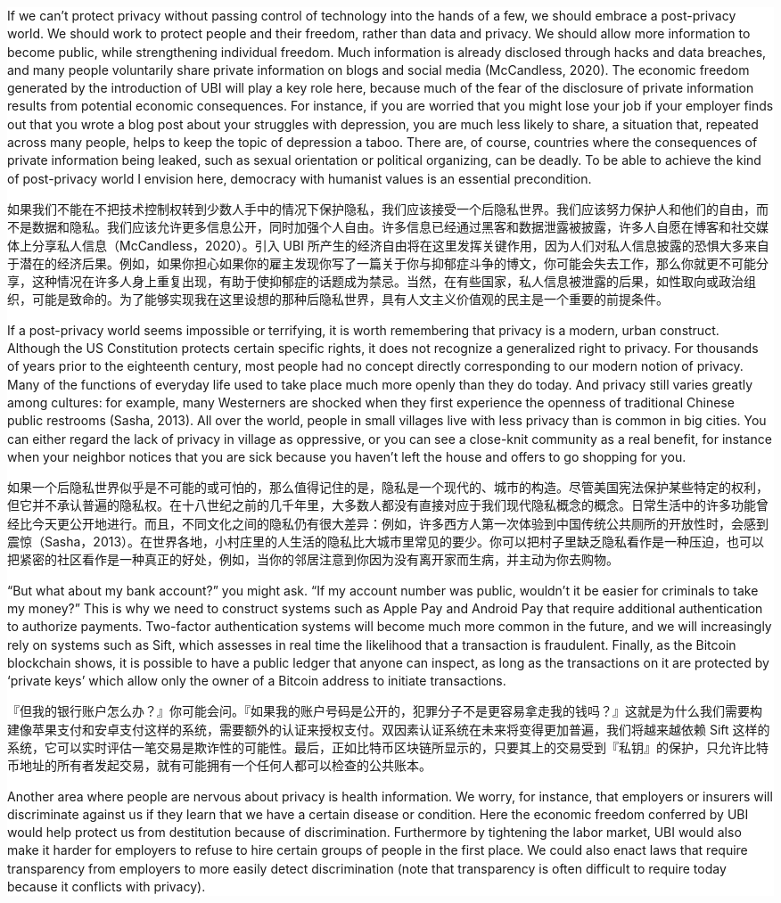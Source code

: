 If we can’t protect privacy without passing control of technology into the hands of a few, we should embrace a post-privacy world. We should work to protect people and their freedom, rather than data and privacy. We should allow more information to become public, while strengthening individual freedom. Much information is already disclosed through hacks and data breaches, and many people voluntarily share private information on blogs and social media (McCandless, 2020). The economic freedom generated by the introduction of UBI will play a key role here, because much of the fear of the disclosure of private information results from potential economic consequences. For instance, if you are worried that you might lose your job if your employer finds out that you wrote a blog post about your struggles with depression, you are much less likely to share, a situation that, repeated across many people, helps to keep the topic of depression a taboo. There are, of course, countries where the consequences of private information being leaked, such as sexual orientation or political organizing, can be deadly. To be able to achieve the kind of post-privacy world I envision here, democracy with humanist values is an essential precondition.

如果我们不能在不把技术控制权转到少数人手中的情况下保护隐私，我们应该接受一个后隐私世界。我们应该努力保护人和他们的自由，而不是数据和隐私。我们应该允许更多信息公开，同时加强个人自由。许多信息已经通过黑客和数据泄露被披露，许多人自愿在博客和社交媒体上分享私人信息（McCandless，2020）。引入 UBI 所产生的经济自由将在这里发挥关键作用，因为人们对私人信息披露的恐惧大多来自于潜在的经济后果。例如，如果你担心如果你的雇主发现你写了一篇关于你与抑郁症斗争的博文，你可能会失去工作，那么你就更不可能分享，这种情况在许多人身上重复出现，有助于使抑郁症的话题成为禁忌。当然，在有些国家，私人信息被泄露的后果，如性取向或政治组织，可能是致命的。为了能够实现我在这里设想的那种后隐私世界，具有人文主义价值观的民主是一个重要的前提条件。

If a post-privacy world seems impossible or terrifying, it is worth remembering that privacy is a modern, urban construct. Although the US Constitution protects certain specific rights, it does not recognize a generalized right to privacy. For thousands of years prior to the eighteenth century, most people had no concept directly corresponding to our modern notion of privacy. Many of the functions of everyday life used to take place much more openly than they do today. And privacy still varies greatly among cultures: for example, many Westerners are shocked when they first experience the openness of traditional Chinese public restrooms (Sasha, 2013). All over the world, people in small villages live with less privacy than is common in big cities. You can either regard the lack of privacy in village as oppressive, or you can see a close-knit community as a real benefit, for instance when your neighbor notices that you are sick because you haven’t left the house and offers to go shopping for you.

如果一个后隐私世界似乎是不可能的或可怕的，那么值得记住的是，隐私是一个现代的、城市的构造。尽管美国宪法保护某些特定的权利，但它并不承认普遍的隐私权。在十八世纪之前的几千年里，大多数人都没有直接对应于我们现代隐私概念的概念。日常生活中的许多功能曾经比今天更公开地进行。而且，不同文化之间的隐私仍有很大差异：例如，许多西方人第一次体验到中国传统公共厕所的开放性时，会感到震惊（Sasha，2013）。在世界各地，小村庄里的人生活的隐私比大城市里常见的要少。你可以把村子里缺乏隐私看作是一种压迫，也可以把紧密的社区看作是一种真正的好处，例如，当你的邻居注意到你因为没有离开家而生病，并主动为你去购物。

“But what about my bank account?” you might ask. “If my account number was public, wouldn’t it be easier for criminals to take my money?” This is why we need to construct systems such as Apple Pay and Android Pay that require additional authentication to authorize payments. Two-factor authentication systems will become much more common in the future, and we will increasingly rely on systems such as Sift, which assesses in real time the likelihood that a transaction is fraudulent. Finally, as the Bitcoin blockchain shows, it is possible to have a public ledger that anyone can inspect, as long as the transactions on it are protected by ‘private keys’ which allow only the owner of a Bitcoin address to initiate transactions. 

『但我的银行账户怎么办？』你可能会问。『如果我的账户号码是公开的，犯罪分子不是更容易拿走我的钱吗？』这就是为什么我们需要构建像苹果支付和安卓支付这样的系统，需要额外的认证来授权支付。双因素认证系统在未来将变得更加普遍，我们将越来越依赖 Sift 这样的系统，它可以实时评估一笔交易是欺诈性的可能性。最后，正如比特币区块链所显示的，只要其上的交易受到『私钥』的保护，只允许比特币地址的所有者发起交易，就有可能拥有一个任何人都可以检查的公共账本。

Another area where people are nervous about privacy is health information. We worry, for instance, that employers or insurers will discriminate against us if they learn that we have a certain disease or condition. Here the economic freedom conferred by UBI would help protect us from destitution because of discrimination. Furthermore by tightening the labor market, UBI would also make it harder for employers to refuse to hire certain groups of people in the first place. We could also enact laws that require transparency from employers to more easily detect discrimination (note that transparency is often difficult to require today because it conflicts with privacy). 
